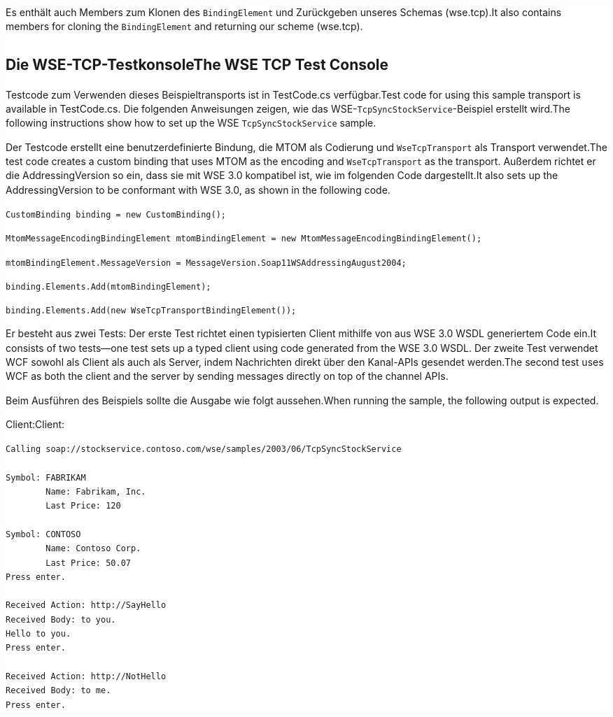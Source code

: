  <span data-ttu-id="62230-155">Es enthält auch Members zum Klonen des `BindingElement` und Zurückgeben unseres Schemas (wse.tcp).</span><span class="sxs-lookup"><span data-stu-id="62230-155">It also contains members for cloning the `BindingElement` and returning our scheme (wse.tcp).</span></span>  
  
## <a name="the-wse-tcp-test-console"></a><span data-ttu-id="62230-156">Die WSE-TCP-Testkonsole</span><span class="sxs-lookup"><span data-stu-id="62230-156">The WSE TCP Test Console</span></span>  
 <span data-ttu-id="62230-157">Testcode zum Verwenden dieses Beispieltransports ist in TestCode.cs verfügbar.</span><span class="sxs-lookup"><span data-stu-id="62230-157">Test code for using this sample transport is available in TestCode.cs.</span></span> <span data-ttu-id="62230-158">Die folgenden Anweisungen zeigen, wie das WSE-`TcpSyncStockService`-Beispiel erstellt wird.</span><span class="sxs-lookup"><span data-stu-id="62230-158">The following instructions show how to set up the WSE `TcpSyncStockService` sample.</span></span>  
  
 <span data-ttu-id="62230-159">Der Testcode erstellt eine benutzerdefinierte Bindung, die MTOM als Codierung und `WseTcpTransport` als Transport verwendet.</span><span class="sxs-lookup"><span data-stu-id="62230-159">The test code creates a custom binding that uses MTOM as the encoding and `WseTcpTransport` as the transport.</span></span> <span data-ttu-id="62230-160">Außerdem richtet er die AddressingVersion so ein, dass sie mit WSE 3.0 kompatibel ist, wie im folgenden Code dargestellt.</span><span class="sxs-lookup"><span data-stu-id="62230-160">It also sets up the AddressingVersion to be conformant with WSE 3.0, as shown in the following code.</span></span>  
  
 `CustomBinding binding = new CustomBinding();`  
  
 `MtomMessageEncodingBindingElement mtomBindingElement = new MtomMessageEncodingBindingElement();`  
  
 `mtomBindingElement.MessageVersion = MessageVersion.Soap11WSAddressingAugust2004;`  
  
 `binding.Elements.Add(mtomBindingElement);`  
  
 `binding.Elements.Add(new WseTcpTransportBindingElement());`  
  
 <span data-ttu-id="62230-161">Er besteht aus zwei Tests: Der erste Test richtet einen typisierten Client mithilfe von aus WSE 3.0 WSDL generiertem Code ein.</span><span class="sxs-lookup"><span data-stu-id="62230-161">It consists of two tests—one test sets up a typed client using code generated from the WSE 3.0 WSDL.</span></span> <span data-ttu-id="62230-162">Der zweite Test verwendet WCF sowohl als Client als auch als Server, indem Nachrichten direkt über den Kanal-APIs gesendet werden.</span><span class="sxs-lookup"><span data-stu-id="62230-162">The second test uses WCF as both the client and the server by sending messages directly on top of the channel APIs.</span></span>  
  
 <span data-ttu-id="62230-163">Beim Ausführen des Beispiels sollte die Ausgabe wie folgt aussehen.</span><span class="sxs-lookup"><span data-stu-id="62230-163">When running the sample, the following output is expected.</span></span>  
  
 <span data-ttu-id="62230-164">Client:</span><span class="sxs-lookup"><span data-stu-id="62230-164">Client:</span></span>  
  
```console  
Calling soap://stockservice.contoso.com/wse/samples/2003/06/TcpSyncStockService  
  
Symbol: FABRIKAM  
        Name: Fabrikam, Inc.  
        Last Price: 120  
  
Symbol: CONTOSO  
        Name: Contoso Corp.  
        Last Price: 50.07  
Press enter.  
  
Received Action: http://SayHello  
Received Body: to you.  
Hello to you.  
Press enter.  
  
Received Action: http://NotHello  
Received Body: to me.  
Press enter.  
```